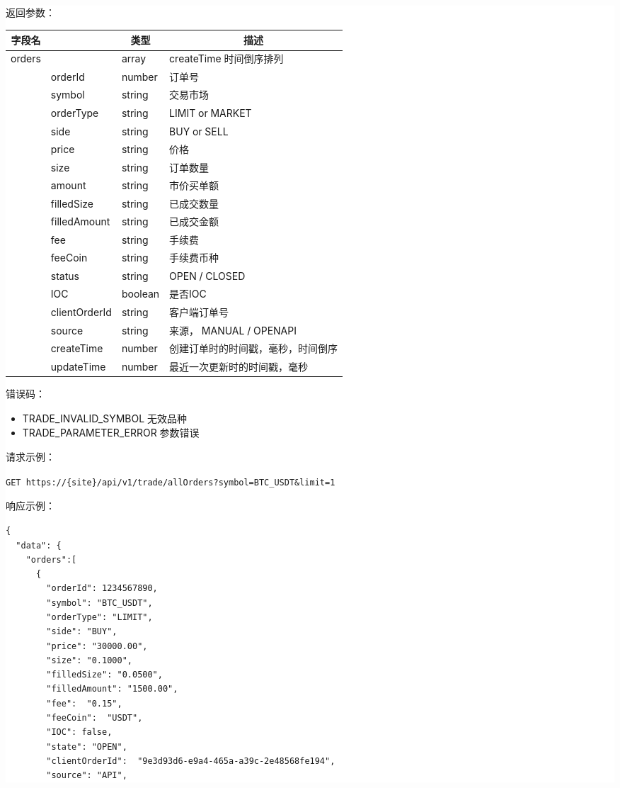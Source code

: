 返回参数：

| **字段名** |               | **类型**  | **描述**               |
| ------- | ------------- | ------- | -------------------- |
| orders  |               | array   | createTime 时间倒序排列    |
|         | orderId       | number  | 订单号                  |
|         | symbol        | string  | 交易市场                 |
|         | orderType     | string  | LIMIT or MARKET      |
|         | side          | string  | BUY or SELL          |
|         | price         | string  | 价格                   |
|         | size          | string  | 订单数量                 |
|         | amount        | string  | 市价买单额                |
|         | filledSize    | string  | 已成交数量                |
|         | filledAmount  | string  | 已成交金额                |
|         | fee           | string  | 手续费                  |
|         | feeCoin       | string  | 手续费币种                |
|         | status        | string  | OPEN / CLOSED        |
|         | IOC           | boolean | 是否IOC                |
|         | clientOrderId | string  | 客户端订单号               |
|         | source        | string  | 来源， MANUAL / OPENAPI |
|         | createTime    | number  | 创建订单时的时间戳，毫秒，时间倒序    |
|         | updateTime    | number  | 最近一次更新时的时间戳，毫秒       |

错误码：

* TRADE\_INVALID\_SYMBOL 无效品种
* TRADE\_PARAMETER\_ERROR 参数错误

请求示例：

```
GET https://{site}/api/v1/trade/allOrders?symbol=BTC_USDT&limit=1
```

响应示例：

```
{ 
  "data": {
    "orders":[
      {
        "orderId": 1234567890,
        "symbol": "BTC_USDT",
        "orderType": "LIMIT",
        "side": "BUY",
        "price": "30000.00",
        "size": "0.1000",
        "filledSize": "0.0500",
        "filledAmount": "1500.00",
        "fee":  "0.15",
        "feeCoin":  "USDT",
        "IOC": false,
        "state": "OPEN",
        "clientOrderId":  "9e3d93d6-e9a4-465a-a39c-2e48568fe194",
        "source": "API",
```